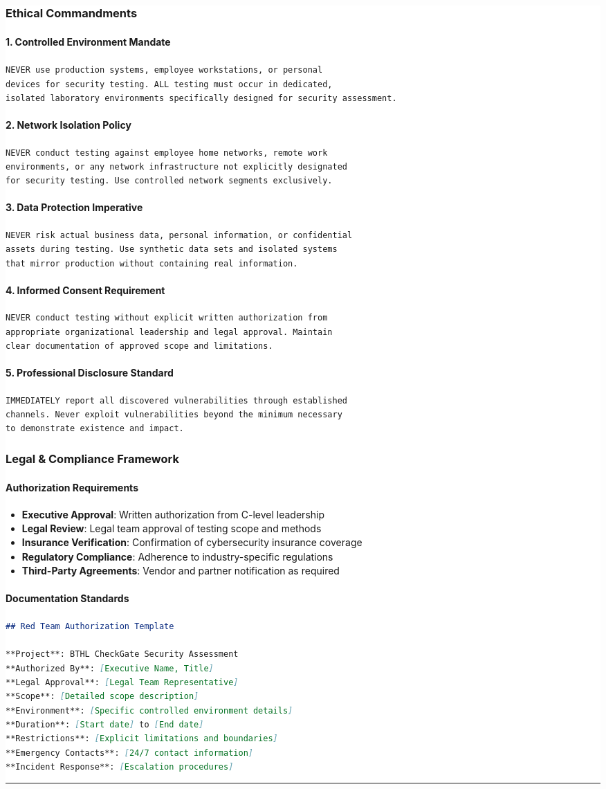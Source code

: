 ### Ethical Commandments

#### 1. **Controlled Environment Mandate**
```
NEVER use production systems, employee workstations, or personal 
devices for security testing. ALL testing must occur in dedicated, 
isolated laboratory environments specifically designed for security assessment.
```

#### 2. **Network Isolation Policy**  
```
NEVER conduct testing against employee home networks, remote work 
environments, or any network infrastructure not explicitly designated 
for security testing. Use controlled network segments exclusively.
```

#### 3. **Data Protection Imperative**
```
NEVER risk actual business data, personal information, or confidential 
assets during testing. Use synthetic data sets and isolated systems 
that mirror production without containing real information.
```

#### 4. **Informed Consent Requirement**
```
NEVER conduct testing without explicit written authorization from 
appropriate organizational leadership and legal approval. Maintain 
clear documentation of approved scope and limitations.
```

#### 5. **Professional Disclosure Standard**
```
IMMEDIATELY report all discovered vulnerabilities through established 
channels. Never exploit vulnerabilities beyond the minimum necessary 
to demonstrate existence and impact.
```

### Legal & Compliance Framework

#### **Authorization Requirements**
- **Executive Approval**: Written authorization from C-level leadership
- **Legal Review**: Legal team approval of testing scope and methods
- **Insurance Verification**: Confirmation of cybersecurity insurance coverage
- **Regulatory Compliance**: Adherence to industry-specific regulations
- **Third-Party Agreements**: Vendor and partner notification as required

#### **Documentation Standards**
```markdown
## Red Team Authorization Template

**Project**: BTHL CheckGate Security Assessment
**Authorized By**: [Executive Name, Title]
**Legal Approval**: [Legal Team Representative]
**Scope**: [Detailed scope description]
**Environment**: [Specific controlled environment details]
**Duration**: [Start date] to [End date]
**Restrictions**: [Explicit limitations and boundaries]
**Emergency Contacts**: [24/7 contact information]
**Incident Response**: [Escalation procedures]
```

---